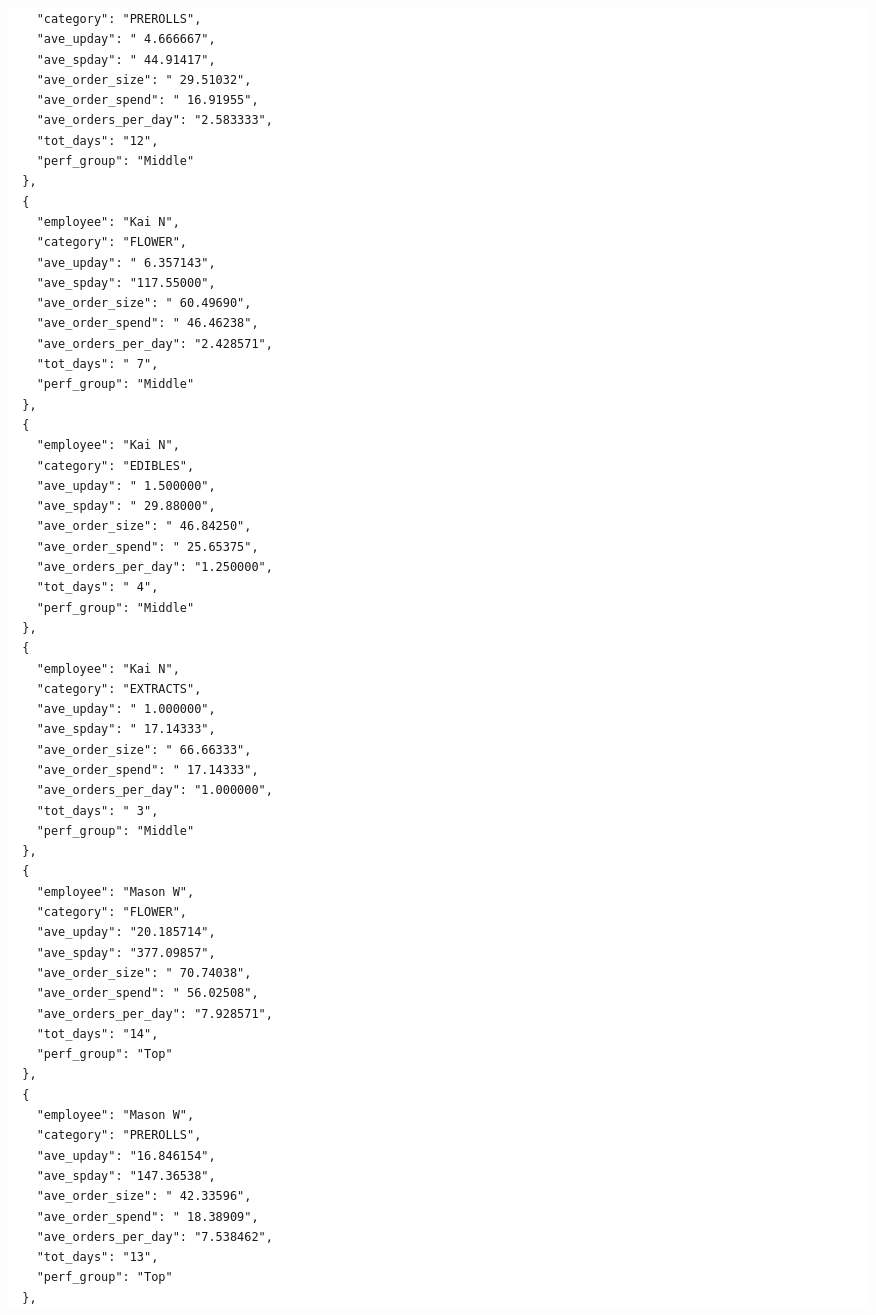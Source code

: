         "category": "PREROLLS",
        "ave_upday": " 4.666667",
        "ave_spday": " 44.91417",
        "ave_order_size": " 29.51032",
        "ave_order_spend": " 16.91955",
        "ave_orders_per_day": "2.583333",
        "tot_days": "12",
        "perf_group": "Middle"
      },
      {
        "employee": "Kai N",
        "category": "FLOWER",
        "ave_upday": " 6.357143",
        "ave_spday": "117.55000",
        "ave_order_size": " 60.49690",
        "ave_order_spend": " 46.46238",
        "ave_orders_per_day": "2.428571",
        "tot_days": " 7",
        "perf_group": "Middle"
      },
      {
        "employee": "Kai N",
        "category": "EDIBLES",
        "ave_upday": " 1.500000",
        "ave_spday": " 29.88000",
        "ave_order_size": " 46.84250",
        "ave_order_spend": " 25.65375",
        "ave_orders_per_day": "1.250000",
        "tot_days": " 4",
        "perf_group": "Middle"
      },
      {
        "employee": "Kai N",
        "category": "EXTRACTS",
        "ave_upday": " 1.000000",
        "ave_spday": " 17.14333",
        "ave_order_size": " 66.66333",
        "ave_order_spend": " 17.14333",
        "ave_orders_per_day": "1.000000",
        "tot_days": " 3",
        "perf_group": "Middle"
      },
      {
        "employee": "Mason W",
        "category": "FLOWER",
        "ave_upday": "20.185714",
        "ave_spday": "377.09857",
        "ave_order_size": " 70.74038",
        "ave_order_spend": " 56.02508",
        "ave_orders_per_day": "7.928571",
        "tot_days": "14",
        "perf_group": "Top"
      },
      {
        "employee": "Mason W",
        "category": "PREROLLS",
        "ave_upday": "16.846154",
        "ave_spday": "147.36538",
        "ave_order_size": " 42.33596",
        "ave_order_spend": " 18.38909",
        "ave_orders_per_day": "7.538462",
        "tot_days": "13",
        "perf_group": "Top"
      },